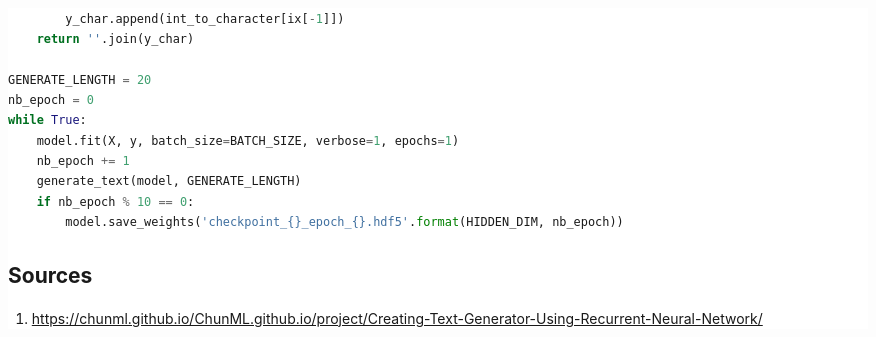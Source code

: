 ```py
        y_char.append(int_to_character[ix[-1]])
    return ''.join(y_char)

GENERATE_LENGTH = 20
nb_epoch = 0
while True:
    model.fit(X, y, batch_size=BATCH_SIZE, verbose=1, epochs=1)
    nb_epoch += 1
    generate_text(model, GENERATE_LENGTH)
    if nb_epoch % 10 == 0:
        model.save_weights('checkpoint_{}_epoch_{}.hdf5'.format(HIDDEN_DIM, nb_epoch))
```

## Sources
1. https://chunml.github.io/ChunML.github.io/project/Creating-Text-Generator-Using-Recurrent-Neural-Network/
